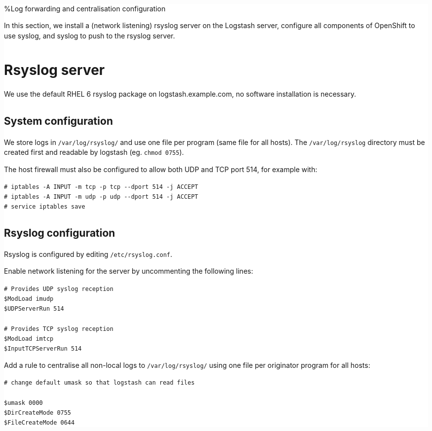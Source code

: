 %Log forwarding and centralisation configuration

In this section, we install a (network listening) rsyslog server on the Logstash server,
configure all components of OpenShift to use syslog, and syslog to push to the
rsyslog server.

# Rsyslog server

We use the default RHEL 6 rsyslog package on logstash.example.com, no software installation is
necessary.

## System configuration

We store logs in `/var/log/rsyslog/` and use one file per program (same file for
all hosts). The `/var/log/rsyslog` directory must be created first and readable by
logstash (eg. `chmod 0755`).

The host firewall must also be configured to allow both UDP and TCP port 514, for example with:

    # iptables -A INPUT -m tcp -p tcp --dport 514 -j ACCEPT
    # iptables -A INPUT -m udp -p udp --dport 514 -j ACCEPT
    # service iptables save

## Rsyslog configuration

Rsyslog is configured by editing `/etc/rsyslog.conf`.

Enable network listening for the server by uncommenting the following lines:

    # Provides UDP syslog reception
    $ModLoad imudp
    $UDPServerRun 514
    
    # Provides TCP syslog reception
    $ModLoad imtcp
    $InputTCPServerRun 514

Add a rule to centralise all non-local logs to `/var/log/rsyslog/` using one
file per originator program for all hosts:

    # change default umask so that logstash can read files
    
    $umask 0000
    $DirCreateMode 0755
    $FileCreateMode 0644
    